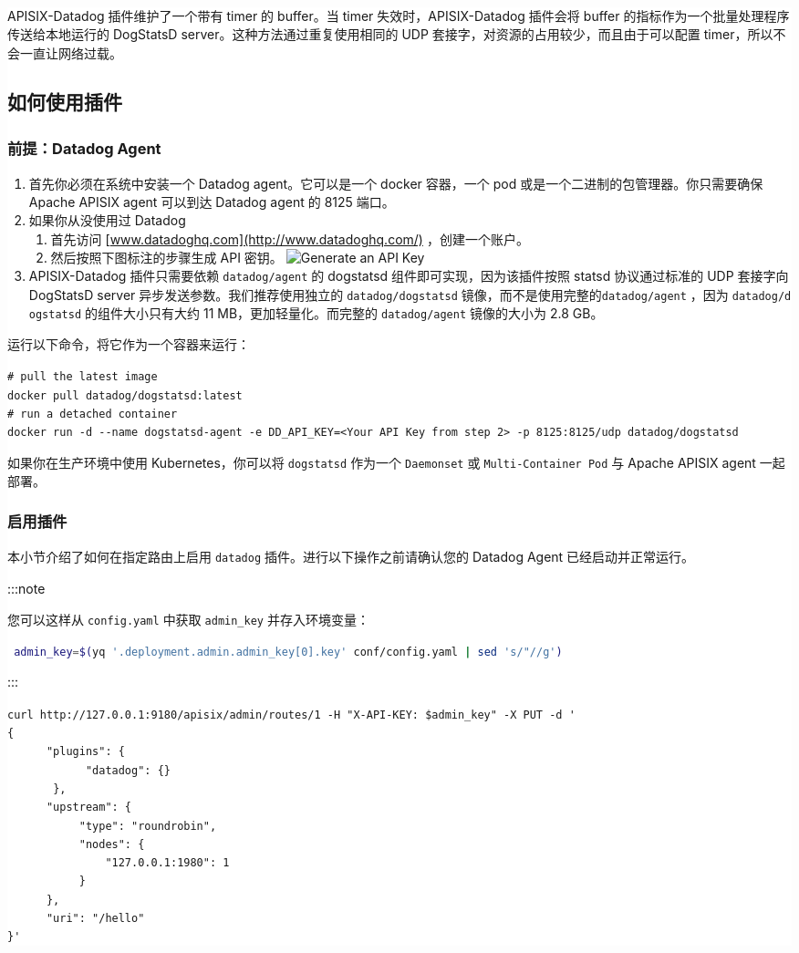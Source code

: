 APISIX-Datadog 插件维护了一个带有 timer 的 buffer。当 timer 失效时，APISIX-Datadog 插件会将 buffer 的指标作为一个批量处理程序传送给本地运行的 DogStatsD server。这种方法通过重复使用相同的 UDP 套接字，对资源的占用较少，而且由于可以配置 timer，所以不会一直让网络过载。

## 如何使用插件

### 前提：Datadog Agent

1. 首先你必须在系统中安装一个 Datadog agent。它可以是一个 docker 容器，一个 pod 或是一个二进制的包管理器。你只需要确保 Apache APISIX agent 可以到达 Datadog agent 的 8125 端口。
2. 如果你从没使用过 Datadog
   1. 首先访问 [www.datadoghq.com](http://www.datadoghq.com/) ，创建一个账户。
   2. 然后按照下图标注的步骤生成 API 密钥。 ![Generate an API Key](https://static.apiseven.com/202108/1636685007445-05f134fd-e80a-4173-b1d7-f0a118087998.png)
3. APISIX-Datadog 插件只需要依赖 `datadog/agent` 的 dogstatsd 组件即可实现，因为该插件按照 statsd 协议通过标准的 UDP 套接字向 DogStatsD server 异步发送参数。我们推荐使用独立的 `datadog/dogstatsd` 镜像，而不是使用完整的`datadog/agent` ，因为 `datadog/dogstatsd` 的组件大小只有大约 11 MB，更加轻量化。而完整的 `datadog/agent` 镜像的大小为 2.8 GB。

运行以下命令，将它作为一个容器来运行：

```shell
# pull the latest image
docker pull datadog/dogstatsd:latest
# run a detached container
docker run -d --name dogstatsd-agent -e DD_API_KEY=<Your API Key from step 2> -p 8125:8125/udp datadog/dogstatsd
```

如果你在生产环境中使用 Kubernetes，你可以将 `dogstatsd` 作为一个 `Daemonset` 或 `Multi-Container Pod` 与 Apache APISIX agent 一起部署。

### 启用插件

本小节介绍了如何在指定路由上启用 `datadog` 插件。进行以下操作之前请确认您的 Datadog Agent 已经启动并正常运行。

:::note

您可以这样从 `config.yaml` 中获取 `admin_key` 并存入环境变量：

```bash
 admin_key=$(yq '.deployment.admin.admin_key[0].key' conf/config.yaml | sed 's/"//g')
```

:::

```shell
curl http://127.0.0.1:9180/apisix/admin/routes/1 -H "X-API-KEY: $admin_key" -X PUT -d '
{
      "plugins": {
            "datadog": {}
       },
      "upstream": {
           "type": "roundrobin",
           "nodes": {
               "127.0.0.1:1980": 1
           }
      },
      "uri": "/hello"
}'
```
